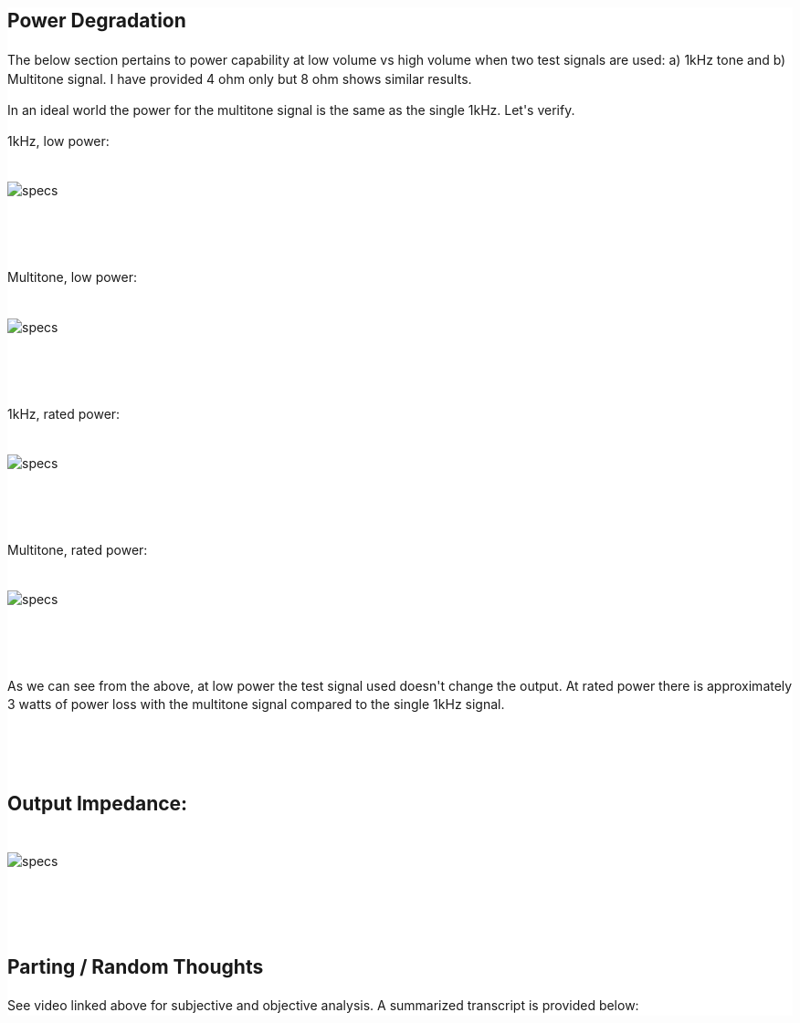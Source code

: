

## Power Degradation

The below section pertains to power capability at low volume vs high volume when two test signals are used: a) 1kHz tone and b) Multitone signal.  I have provided 4 ohm only but 8 ohm shows similar results.

In an ideal world the power for the multitone signal is the same as the single 1kHz. Let's verify.

1kHz, low power:

<img align="left" src="https://dl.dropboxusercontent.com/scl/fi/85e3i5fil1hx0g4l5jkw0/1kHz-2w-4R.png?rlkey=wz4xig1hfxm6djvpvflpj20ey&dl=0" alt="specs" width="100%" style="vertical-align:middle;margin:20px 0px"/><br clear="all" />
<br>
<br>

Multitone, low power:

<img align="left" src="https://dl.dropboxusercontent.com/scl/fi/in2xg9szq2niel2lrzx2l/Multitone-2w-4R.png?rlkey=cv2lk7yvdncwnzpaaw9vspbhn&dl=0" alt="specs" width="100%" style="vertical-align:middle;margin:20px 0px"/><br clear="all" />
<br>
<br>


1kHz, rated power:

<img align="left" src="https://dl.dropboxusercontent.com/scl/fi/g9t87am01uwsaxhy12vyv/1kHz-100w-4R.png?rlkey=8aaaqc1jqciwox152j1tzr32w&dl=0" alt="specs" width="100%" style="vertical-align:middle;margin:20px 0px"/><br clear="all" />
<br>
<br>

Multitone, rated power:

<img align="left" src="https://dl.dropboxusercontent.com/scl/fi/5bq1p1mg43rkzjh246har/Multitone-100w-4R.png?rlkey=prmq7o5i2o09n453a35bzmphf&dl=0" alt="specs" width="100%" style="vertical-align:middle;margin:20px 0px"/><br clear="all" />
<br>
<br>


As we can see from the above, at low power the test signal used doesn't change the output.  At rated power there is approximately 3 watts of power loss with the multitone signal compared to the single 1kHz signal.


<br>
<br>

## Output Impedance:

<img align="left" src="https://dl.dropboxusercontent.com/scl/fi/h9uyhrcl60cbygk635rrr/Output-Impedance.png?rlkey=3swb0itwurfo3q2uirw4byra8&dl=0" alt="specs" width="100%" style="vertical-align:middle;margin:20px 0px"/><br clear="all" />
<br>
<br>




## Parting / Random Thoughts

See video linked above for subjective and objective analysis. A summarized transcript is provided below:
